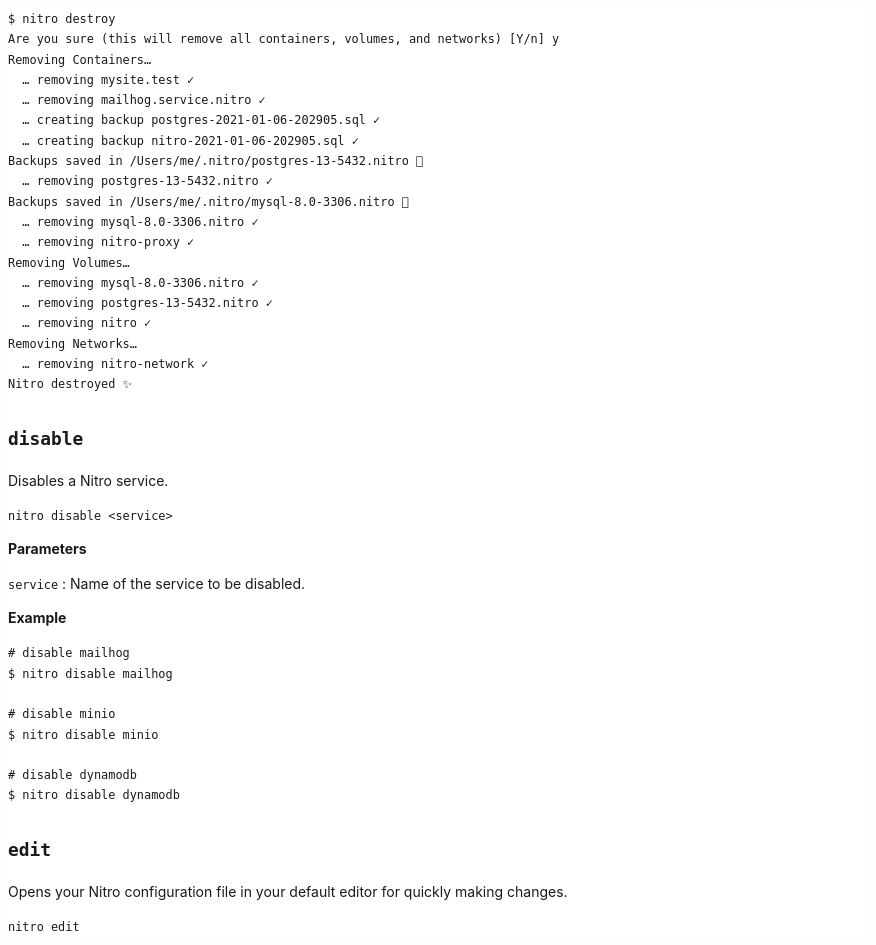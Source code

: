 ```
$ nitro destroy
Are you sure (this will remove all containers, volumes, and networks) [Y/n] y
Removing Containers…
  … removing mysite.test ✓
  … removing mailhog.service.nitro ✓
  … creating backup postgres-2021-01-06-202905.sql ✓
  … creating backup nitro-2021-01-06-202905.sql ✓
Backups saved in /Users/me/.nitro/postgres-13-5432.nitro 💾
  … removing postgres-13-5432.nitro ✓
Backups saved in /Users/me/.nitro/mysql-8.0-3306.nitro 💾
  … removing mysql-8.0-3306.nitro ✓
  … removing nitro-proxy ✓
Removing Volumes…
  … removing mysql-8.0-3306.nitro ✓
  … removing postgres-13-5432.nitro ✓
  … removing nitro ✓
Removing Networks…
  … removing nitro-network ✓
Nitro destroyed ✨
```

## `disable`

Disables a Nitro service.

```
nitro disable <service>
```

**Parameters**

`service`
: Name of the service to be disabled.

**Example**

```
# disable mailhog
$ nitro disable mailhog

# disable minio
$ nitro disable minio

# disable dynamodb
$ nitro disable dynamodb
```

## `edit`

Opens your Nitro configuration file in your default editor for quickly making changes.

```
nitro edit
```
